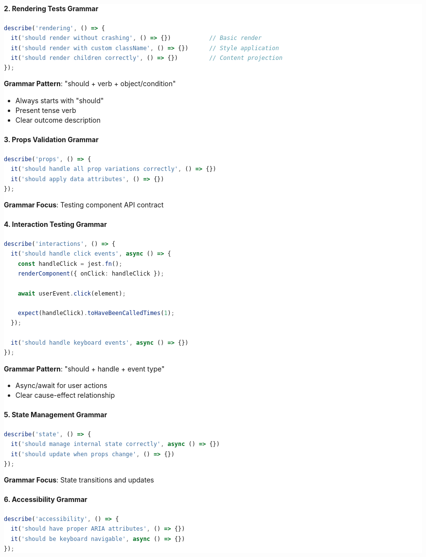 #### 2. Rendering Tests Grammar
```typescript
describe('rendering', () => {
  it('should render without crashing', () => {})           // Basic render
  it('should render with custom className', () => {})      // Style application
  it('should render children correctly', () => {})         // Content projection
});
```

**Grammar Pattern**: "should + verb + object/condition"
- Always starts with "should"
- Present tense verb
- Clear outcome description

#### 3. Props Validation Grammar
```typescript
describe('props', () => {
  it('should handle all prop variations correctly', () => {})
  it('should apply data attributes', () => {})
});
```

**Grammar Focus**: Testing component API contract

#### 4. Interaction Testing Grammar
```typescript
describe('interactions', () => {
  it('should handle click events', async () => {
    const handleClick = jest.fn();
    renderComponent({ onClick: handleClick });
    
    await userEvent.click(element);
    
    expect(handleClick).toHaveBeenCalledTimes(1);
  });
  
  it('should handle keyboard events', async () => {})
});
```

**Grammar Pattern**: "should + handle + event type"
- Async/await for user actions
- Clear cause-effect relationship

#### 5. State Management Grammar
```typescript
describe('state', () => {
  it('should manage internal state correctly', async () => {})
  it('should update when props change', () => {})
});
```

**Grammar Focus**: State transitions and updates

#### 6. Accessibility Grammar
```typescript
describe('accessibility', () => {
  it('should have proper ARIA attributes', () => {})
  it('should be keyboard navigable', async () => {})
});
```
